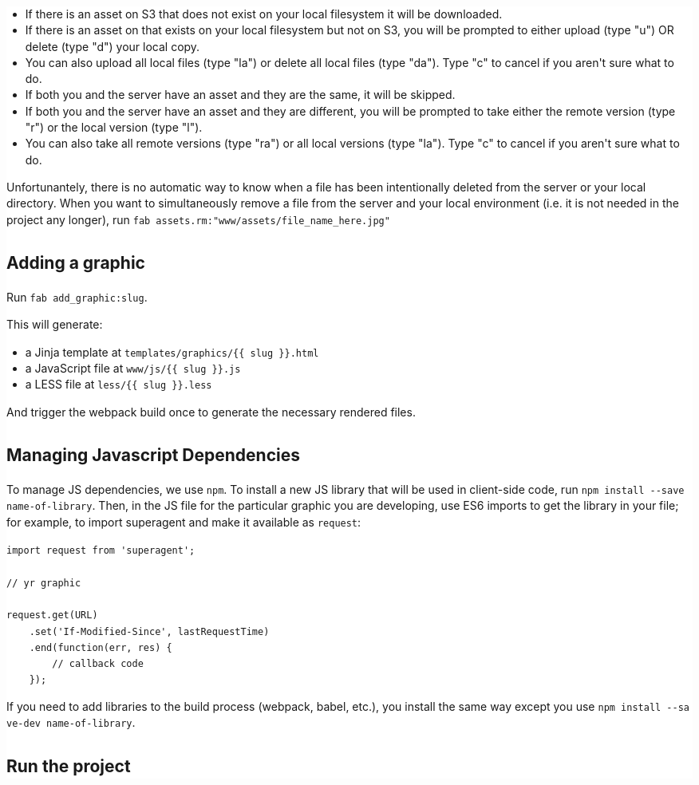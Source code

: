* If there is an asset on S3 that does not exist on your local filesystem it will be downloaded.
* If there is an asset on that exists on your local filesystem but not on S3, you will be prompted to either upload (type "u") OR delete (type "d") your local copy.
* You can also upload all local files (type "la") or delete all local files (type "da"). Type "c" to cancel if you aren't sure what to do.
* If both you and the server have an asset and they are the same, it will be skipped.
* If both you and the server have an asset and they are different, you will be prompted to take either the remote version (type "r") or the local version (type "l").
* You can also take all remote versions (type "ra") or all local versions (type "la"). Type "c" to cancel if you aren't sure what to do.

Unfortunantely, there is no automatic way to know when a file has been intentionally deleted from the server or your local directory. When you want to simultaneously remove a file from the server and your local environment (i.e. it is not needed in the project any longer), run ```fab assets.rm:"www/assets/file_name_here.jpg"```

Adding a graphic
-------------------------

Run `fab add_graphic:slug`.

This will generate:

* a Jinja template at `templates/graphics/{{ slug }}.html`
* a JavaScript file at `www/js/{{ slug }}.js`
* a LESS file at `less/{{ slug }}.less`

And trigger the webpack build once to generate the necessary rendered files.


Managing Javascript Dependencies
---------------------------------

To manage JS dependencies, we use `npm`. To install a new JS library that will be used in client-side code, run `npm install --save name-of-library`. Then, in the JS file for the particular graphic you are developing, use ES6 imports to get the library in your file; for example, to import superagent and make it available as `request`:

```
import request from 'superagent';

// yr graphic

request.get(URL)
    .set('If-Modified-Since', lastRequestTime)
    .end(function(err, res) {
        // callback code
    });
```

If you need to add libraries to the build process (webpack, babel, etc.), you install the same way except you use `npm install --save-dev name-of-library`.


Run the project
---------------
